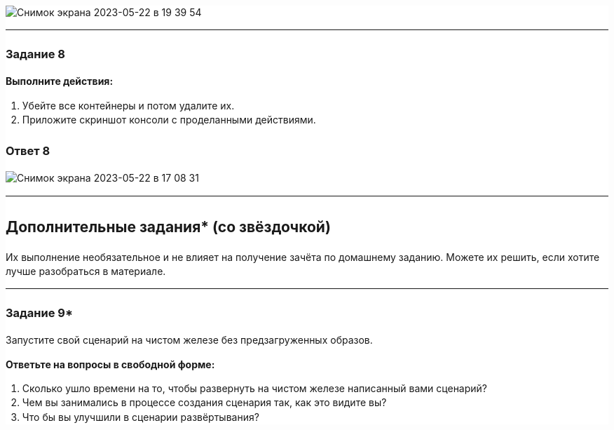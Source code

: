 <img width="1428" alt="Снимок экрана 2023-05-22 в 19 39 54" src="https://github.com/alexandreevich/sdvps-homeworks/assets/109306886/59b66639-708b-4d6a-bd27-6113067052b6">


---

### Задание 8 

**Выполните действия:** 

1. Убейте все контейнеры и потом удалите их.
1. Приложите скриншот консоли с проделанными действиями.

### Ответ 8
<img width="1303" alt="Снимок экрана 2023-05-22 в 17 08 31" src="https://github.com/alexandreevich/sdvps-homeworks/assets/109306886/e83014a9-d7a9-4fa7-b01c-e58bebd85476">



---

## Дополнительные задания* (со звёздочкой)

Их выполнение необязательное и не влияет на получение зачёта по домашнему заданию. Можете их решить, если хотите лучше разобраться в материале.

---

### Задание 9* 

Запустите свой сценарий на чистом железе без предзагруженных образов.

**Ответьте на вопросы в свободной форме:**

1. Сколько ушло времени на то, чтобы развернуть на чистом железе написанный вами сценарий?
2. Чем вы занимались в процессе создания сценария так, как это видите вы?
3. Что бы вы улучшили в сценарии развёртывания?

